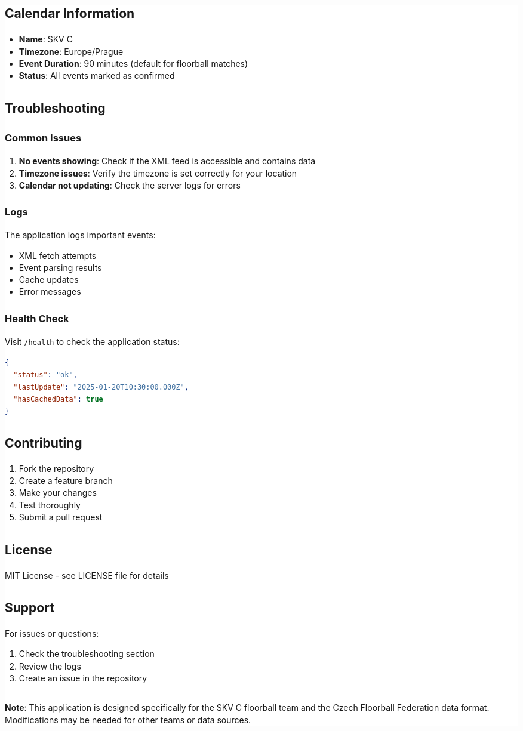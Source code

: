 ## Calendar Information

- **Name**: SKV C
- **Timezone**: Europe/Prague
- **Event Duration**: 90 minutes (default for floorball matches)
- **Status**: All events marked as confirmed

## Troubleshooting

### Common Issues

1. **No events showing**: Check if the XML feed is accessible and contains data
2. **Timezone issues**: Verify the timezone is set correctly for your location
3. **Calendar not updating**: Check the server logs for errors

### Logs

The application logs important events:
- XML fetch attempts
- Event parsing results
- Cache updates
- Error messages

### Health Check

Visit `/health` to check the application status:
```json
{
  "status": "ok",
  "lastUpdate": "2025-01-20T10:30:00.000Z",
  "hasCachedData": true
}
```

## Contributing

1. Fork the repository
2. Create a feature branch
3. Make your changes
4. Test thoroughly
5. Submit a pull request

## License

MIT License - see LICENSE file for details

## Support

For issues or questions:
1. Check the troubleshooting section
2. Review the logs
3. Create an issue in the repository

---

**Note**: This application is designed specifically for the SKV C floorball team and the Czech Floorball Federation data format. Modifications may be needed for other teams or data sources.


